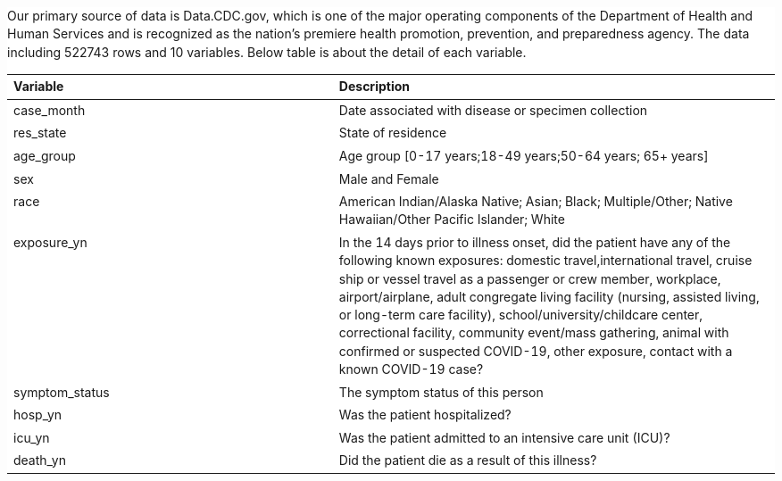 Our primary source of data is Data.CDC.gov, which is one of the major
operating components of the Department of Health and Human Services and
is recognized as the nation’s premiere health promotion, prevention, and
preparedness agency. The data including 522743 rows and 10 variables.
Below table is about the detail of each variable.

<table>
<colgroup>
<col style="width: 42%" />
<col style="width: 57%" />
</colgroup>
<thead>
<tr class="header">
<th style="text-align: left;">Variable</th>
<th style="text-align: left;">Description</th>
</tr>
</thead>
<tbody>
<tr class="odd">
<td style="text-align: left;">case_month</td>
<td style="text-align: left;">Date associated with disease or specimen collection</td>
</tr>
<tr class="even">
<td style="text-align: left;">res_state</td>
<td style="text-align: left;">State of residence</td>
</tr>
<tr class="odd">
<td style="text-align: left;">age_group</td>
<td style="text-align: left;">Age group [0-17 years;18-49 years;50-64 years; 65+ years]</td>
</tr>
<tr class="even">
<td style="text-align: left;">sex</td>
<td style="text-align: left;">Male and Female</td>
</tr>
<tr class="odd">
<td style="text-align: left;">race</td>
<td style="text-align: left;">American Indian/Alaska Native; Asian; Black; Multiple/Other; Native Hawaiian/Other Pacific Islander; White</td>
</tr>
<tr class="even">
<td style="text-align: left;">exposure_yn</td>
<td style="text-align: left;">In the 14 days prior to illness onset, did the patient have any of the following known exposures: domestic travel,international travel, cruise ship or vessel travel as a passenger or crew member, workplace, airport/airplane, adult congregate living facility (nursing, assisted living, or long-term care facility), school/university/childcare center, correctional facility, community event/mass gathering, animal with confirmed or suspected COVID-19, other exposure, contact with a known COVID-19 case?</td>
</tr>
<tr class="odd">
<td style="text-align: left;">symptom_status</td>
<td style="text-align: left;">The symptom status of this person</td>
</tr>
<tr class="even">
<td style="text-align: left;">hosp_yn</td>
<td style="text-align: left;">Was the patient hospitalized?</td>
</tr>
<tr class="odd">
<td style="text-align: left;">icu_yn</td>
<td style="text-align: left;">Was the patient admitted to an intensive care unit (ICU)?</td>
</tr>
<tr class="even">
<td style="text-align: left;">death_yn</td>
<td style="text-align: left;">Did the patient die as a result of this illness?</td>
</tr>